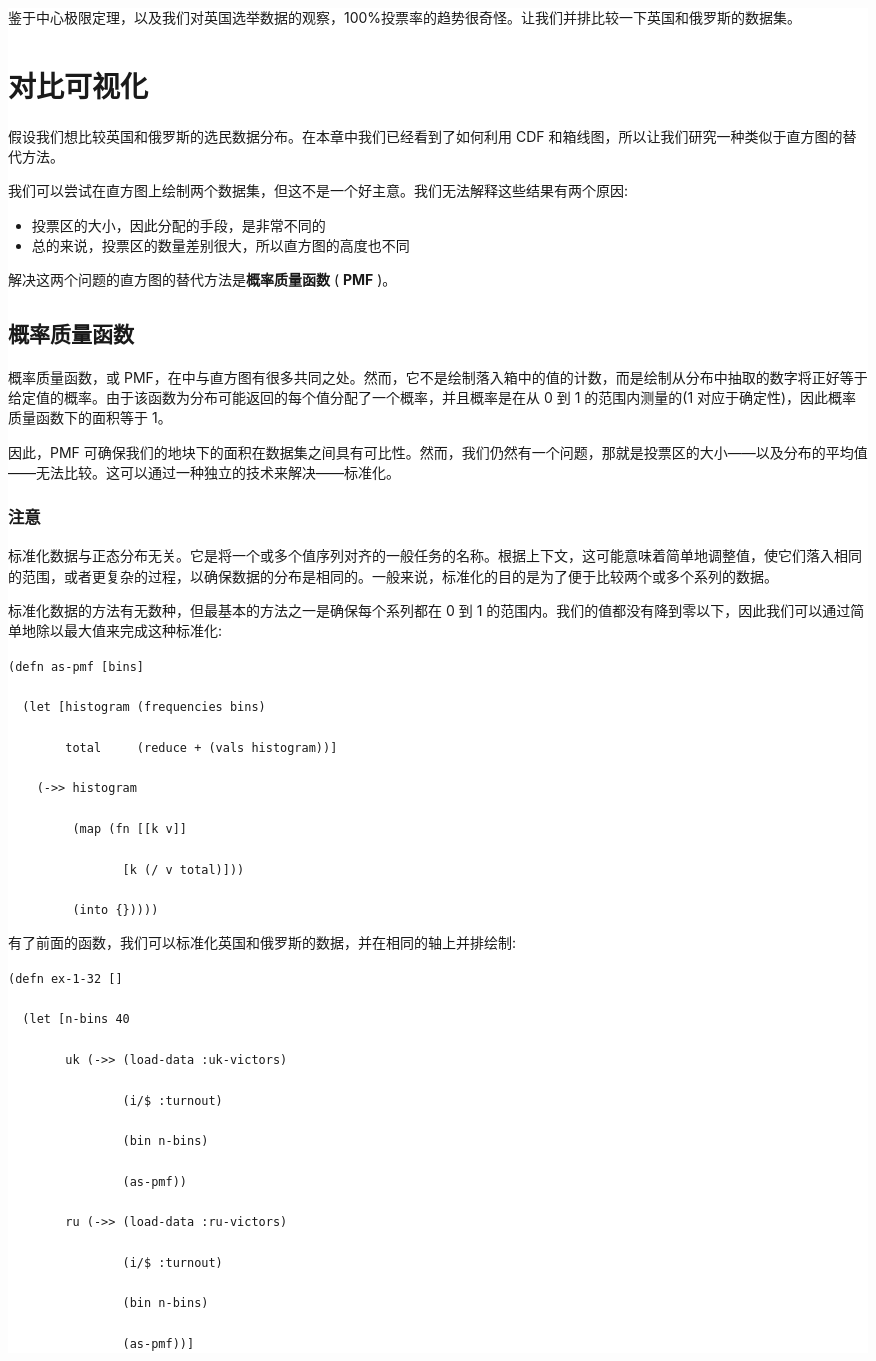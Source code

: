 鉴于中心极限定理，以及我们对英国选举数据的观察，100%投票率的趋势很奇怪。让我们并排比较一下英国和俄罗斯的数据集。

<title>Comparative visualizations</title><link href="epub.css" rel="stylesheet" type="text/css"> 

# 对比可视化

假设我们想比较英国和俄罗斯的选民数据分布。在本章中我们已经看到了如何利用 CDF 和箱线图，所以让我们研究一种类似于直方图的替代方法。

我们可以尝试在直方图上绘制两个数据集，但这不是一个好主意。我们无法解释这些结果有两个原因:

*   投票区的大小，因此分配的手段，是非常不同的
*   总的来说，投票区的数量差别很大，所以直方图的高度也不同

解决这两个问题的直方图的替代方法是**概率质量函数** ( **PMF** )。

## 概率质量函数

概率质量函数，或 PMF，在中与直方图有很多共同之处。然而，它不是绘制落入箱中的值的计数，而是绘制从分布中抽取的数字将正好等于给定值的概率。由于该函数为分布可能返回的每个值分配了一个概率，并且概率是在从 0 到 1 的范围内测量的(1 对应于确定性)，因此概率质量函数下的面积等于 1。

因此，PMF 可确保我们的地块下的面积在数据集之间具有可比性。然而，我们仍然有一个问题，那就是投票区的大小——以及分布的平均值——无法比较。这可以通过一种独立的技术来解决——标准化。

### 注意

标准化数据与正态分布无关。它是将一个或多个值序列对齐的一般任务的名称。根据上下文，这可能意味着简单地调整值，使它们落入相同的范围，或者更复杂的过程，以确保数据的分布是相同的。一般来说，标准化的目的是为了便于比较两个或多个系列的数据。

标准化数据的方法有无数种，但最基本的方法之一是确保每个系列都在 0 到 1 的范围内。我们的值都没有降到零以下，因此我们可以通过简单地除以最大值来完成这种标准化:

```
(defn as-pmf [bins]

  (let [histogram (frequencies bins)

        total     (reduce + (vals histogram))]

    (->> histogram

         (map (fn [[k v]]

                [k (/ v total)]))

         (into {}))))
```

有了前面的函数，我们可以标准化英国和俄罗斯的数据，并在相同的轴上并排绘制:

```
(defn ex-1-32 []

  (let [n-bins 40

        uk (->> (load-data :uk-victors)

                (i/$ :turnout)

                (bin n-bins)

                (as-pmf))

        ru (->> (load-data :ru-victors)

                (i/$ :turnout)

                (bin n-bins)

                (as-pmf))]
```